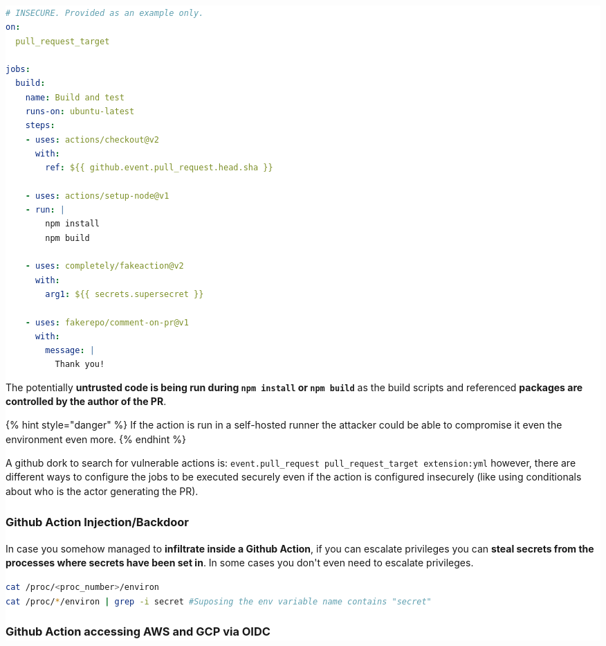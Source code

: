 ```yaml
# INSECURE. Provided as an example only.
on:
  pull_request_target

jobs:
  build:
    name: Build and test
    runs-on: ubuntu-latest
    steps:
    - uses: actions/checkout@v2
      with:
        ref: ${{ github.event.pull_request.head.sha }}

    - uses: actions/setup-node@v1
    - run: |
        npm install
        npm build

    - uses: completely/fakeaction@v2
      with:
        arg1: ${{ secrets.supersecret }}

    - uses: fakerepo/comment-on-pr@v1
      with:
        message: |
          Thank you!
```

The potentially **untrusted code is being run during `npm install` or `npm build`** as the build scripts and referenced **packages are controlled by the author of the PR**.

{% hint style="danger" %}
If the action is run in a self-hosted runner the attacker could be able to compromise it even the environment even more.
{% endhint %}

A github dork to search for vulnerable actions is: `event.pull_request pull_request_target extension:yml` however, there are different ways to configure the jobs to be executed securely even if the action is configured insecurely (like using conditionals about who is the actor generating the PR).

### Github Action Injection/Backdoor

In case you somehow managed to **infiltrate inside a Github Action**, if you can escalate privileges you can **steal secrets from the processes where secrets have been set in**. In some cases you don't even need to escalate privileges.

```bash
cat /proc/<proc_number>/environ
cat /proc/*/environ | grep -i secret #Suposing the env variable name contains "secret"
```

### Github Action accessing AWS and GCP via OIDC
